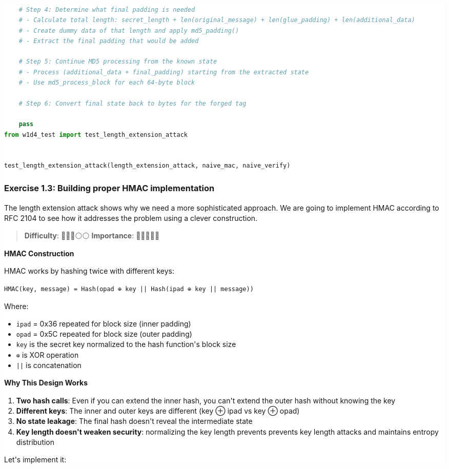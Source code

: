 ```python
    # Step 4: Determine what final padding is needed
    # - Calculate total length: secret_length + len(original_message) + len(glue_padding) + len(additional_data)
    # - Create dummy data of that length and apply md5_padding()
    # - Extract the final padding that would be added

    # Step 5: Continue MD5 processing from the known state
    # - Process (additional_data + final_padding) starting from the extracted state
    # - Use md5_process_block for each 64-byte block

    # Step 6: Convert final state back to bytes for the forged tag

    pass
from w1d4_test import test_length_extension_attack


test_length_extension_attack(length_extension_attack, naive_mac, naive_verify)
```

### Exercise 1.3: Building proper HMAC implementation

The length extension attack shows why we need a more sophisticated approach.
We are going to implement HMAC according to RFC 2104 to see how it addresses the problem using a clever construction.

> **Difficulty**: 🔴🔴🔴⚪⚪
> **Importance**: 🔵🔵🔵🔵🔵


**HMAC Construction**

HMAC works by hashing twice with different keys:

```
HMAC(key, message) = Hash(opad ⊕ key || Hash(ipad ⊕ key || message))
```

Where:
- `ipad` = 0x36 repeated for block size (inner padding)
- `opad` = 0x5C repeated for block size (outer padding)
- `key` is the secret key normalized to the hash function's block size
- `⊕` is XOR operation
- `||` is concatenation

**Why This Design Works**

1. **Two hash calls**: Even if you can extend the inner hash, you can't extend the outer hash without knowing the key
2. **Different keys**: The inner and outer keys are different (key ⊕ ipad vs key ⊕ opad)
3. **No state leakage**: The final hash doesn't reveal the intermediate state
4. **Key length doesn't weaken security**: normalizing the key length prevents prevents key length attacks  and maintains entropy distribution

Let's implement it:

